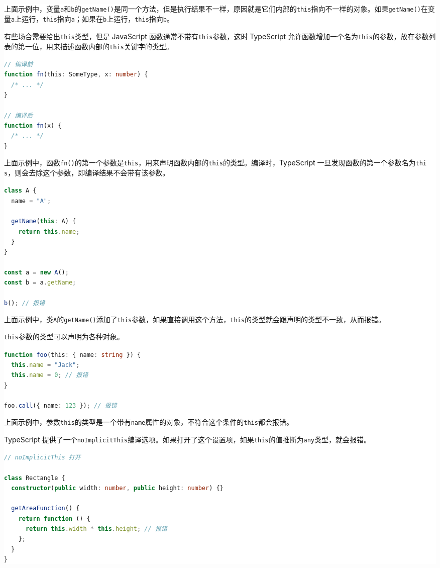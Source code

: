 上面示例中，变量`a`和`b`的`getName()`是同一个方法，但是执行结果不一样，原因就是它们内部的`this`指向不一样的对象。如果`getName()`在变量`a`上运行，`this`指向`a`；如果在`b`上运行，`this`指向`b`。

有些场合需要给出`this`类型，但是 JavaScript 函数通常不带有`this`参数，这时 TypeScript 允许函数增加一个名为`this`的参数，放在参数列表的第一位，用来描述函数内部的`this`关键字的类型。

```typescript
// 编译前
function fn(this: SomeType, x: number) {
  /* ... */
}

// 编译后
function fn(x) {
  /* ... */
}
```

上面示例中，函数`fn()`的第一个参数是`this`，用来声明函数内部的`this`的类型。编译时，TypeScript 一旦发现函数的第一个参数名为`this`，则会去除这个参数，即编译结果不会带有该参数。

```typescript
class A {
  name = "A";

  getName(this: A) {
    return this.name;
  }
}

const a = new A();
const b = a.getName;

b(); // 报错
```

上面示例中，类`A`的`getName()`添加了`this`参数，如果直接调用这个方法，`this`的类型就会跟声明的类型不一致，从而报错。

`this`参数的类型可以声明为各种对象。

```typescript
function foo(this: { name: string }) {
  this.name = "Jack";
  this.name = 0; // 报错
}

foo.call({ name: 123 }); // 报错
```

上面示例中，参数`this`的类型是一个带有`name`属性的对象，不符合这个条件的`this`都会报错。

TypeScript 提供了一个`noImplicitThis`编译选项。如果打开了这个设置项，如果`this`的值推断为`any`类型，就会报错。

```typescript
// noImplicitThis 打开

class Rectangle {
  constructor(public width: number, public height: number) {}

  getAreaFunction() {
    return function () {
      return this.width * this.height; // 报错
    };
  }
}
```
